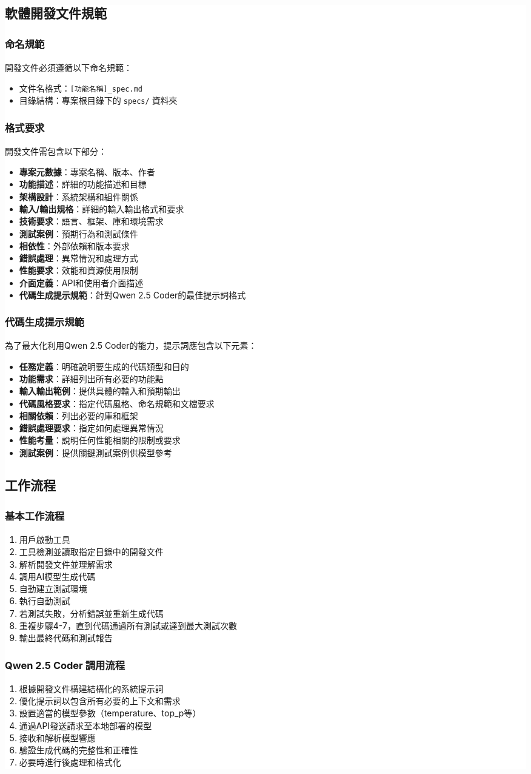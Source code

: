 ## 軟體開發文件規範

### 命名規範

開發文件必須遵循以下命名規範：
- 文件名格式：`[功能名稱]_spec.md`
- 目錄結構：專案根目錄下的 `specs/` 資料夾

### 格式要求

開發文件需包含以下部分：
- **專案元數據**：專案名稱、版本、作者
- **功能描述**：詳細的功能描述和目標
- **架構設計**：系統架構和組件關係
- **輸入/輸出規格**：詳細的輸入輸出格式和要求
- **技術要求**：語言、框架、庫和環境需求
- **測試案例**：預期行為和測試條件
- **相依性**：外部依賴和版本要求
- **錯誤處理**：異常情況和處理方式
- **性能要求**：效能和資源使用限制
- **介面定義**：API和使用者介面描述
- **代碼生成提示規範**：針對Qwen 2.5 Coder的最佳提示詞格式

### 代碼生成提示規範

為了最大化利用Qwen 2.5 Coder的能力，提示詞應包含以下元素：
- **任務定義**：明確說明要生成的代碼類型和目的
- **功能需求**：詳細列出所有必要的功能點
- **輸入輸出範例**：提供具體的輸入和預期輸出
- **代碼風格要求**：指定代碼風格、命名規範和文檔要求
- **相關依賴**：列出必要的庫和框架
- **錯誤處理要求**：指定如何處理異常情況
- **性能考量**：說明任何性能相關的限制或要求
- **測試案例**：提供關鍵測試案例供模型參考

## 工作流程

### 基本工作流程
1. 用戶啟動工具
2. 工具檢測並讀取指定目錄中的開發文件
3. 解析開發文件並理解需求
4. 調用AI模型生成代碼
5. 自動建立測試環境
6. 執行自動測試
7. 若測試失敗，分析錯誤並重新生成代碼
8. 重複步驟4-7，直到代碼通過所有測試或達到最大測試次數
9. 輸出最終代碼和測試報告

### Qwen 2.5 Coder 調用流程
1. 根據開發文件構建結構化的系統提示詞
2. 優化提示詞以包含所有必要的上下文和需求
3. 設置適當的模型參數（temperature、top_p等）
4. 通過API發送請求至本地部署的模型
5. 接收和解析模型響應
6. 驗證生成代碼的完整性和正確性
7. 必要時進行後處理和格式化

